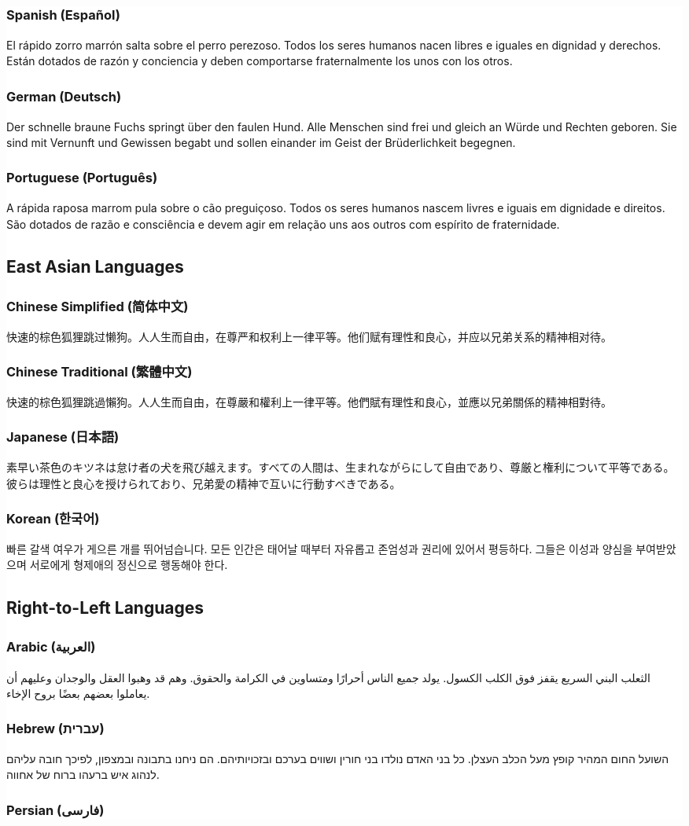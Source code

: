 ### Spanish (Español)

El rápido zorro marrón salta sobre el perro perezoso. Todos los seres humanos nacen libres e iguales en dignidad y derechos. Están dotados de razón y conciencia y deben comportarse fraternalmente los unos con los otros.

### German (Deutsch)

Der schnelle braune Fuchs springt über den faulen Hund. Alle Menschen sind frei und gleich an Würde und Rechten geboren. Sie sind mit Vernunft und Gewissen begabt und sollen einander im Geist der Brüderlichkeit begegnen.

### Portuguese (Português)

A rápida raposa marrom pula sobre o cão preguiçoso. Todos os seres humanos nascem livres e iguais em dignidade e direitos. São dotados de razão e consciência e devem agir em relação uns aos outros com espírito de fraternidade.

## East Asian Languages

### Chinese Simplified (简体中文)

快速的棕色狐狸跳过懒狗。人人生而自由，在尊严和权利上一律平等。他们赋有理性和良心，并应以兄弟关系的精神相对待。

### Chinese Traditional (繁體中文)

快速的棕色狐狸跳過懶狗。人人生而自由，在尊嚴和權利上一律平等。他們賦有理性和良心，並應以兄弟關係的精神相對待。

### Japanese (日本語)

素早い茶色のキツネは怠け者の犬を飛び越えます。すべての人間は、生まれながらにして自由であり、尊厳と権利について平等である。彼らは理性と良心を授けられており、兄弟愛の精神で互いに行動すべきである。

### Korean (한국어)

빠른 갈색 여우가 게으른 개를 뛰어넘습니다. 모든 인간은 태어날 때부터 자유롭고 존엄성과 권리에 있어서 평등하다. 그들은 이성과 양심을 부여받았으며 서로에게 형제애의 정신으로 행동해야 한다.

## Right-to-Left Languages

### Arabic (العربية)

الثعلب البني السريع يقفز فوق الكلب الكسول. يولد جميع الناس أحرارًا ومتساوين في الكرامة والحقوق. وهم قد وهبوا العقل والوجدان وعليهم أن يعاملوا بعضهم بعضًا بروح الإخاء.

### Hebrew (עברית)

השועל החום המהיר קופץ מעל הכלב העצלן. כל בני האדם נולדו בני חורין ושווים בערכם ובזכויותיהם. הם ניחנו בתבונה ובמצפון, לפיכך חובה עליהם לנהוג איש ברעהו ברוח של אחווה.

### Persian (فارسی)
